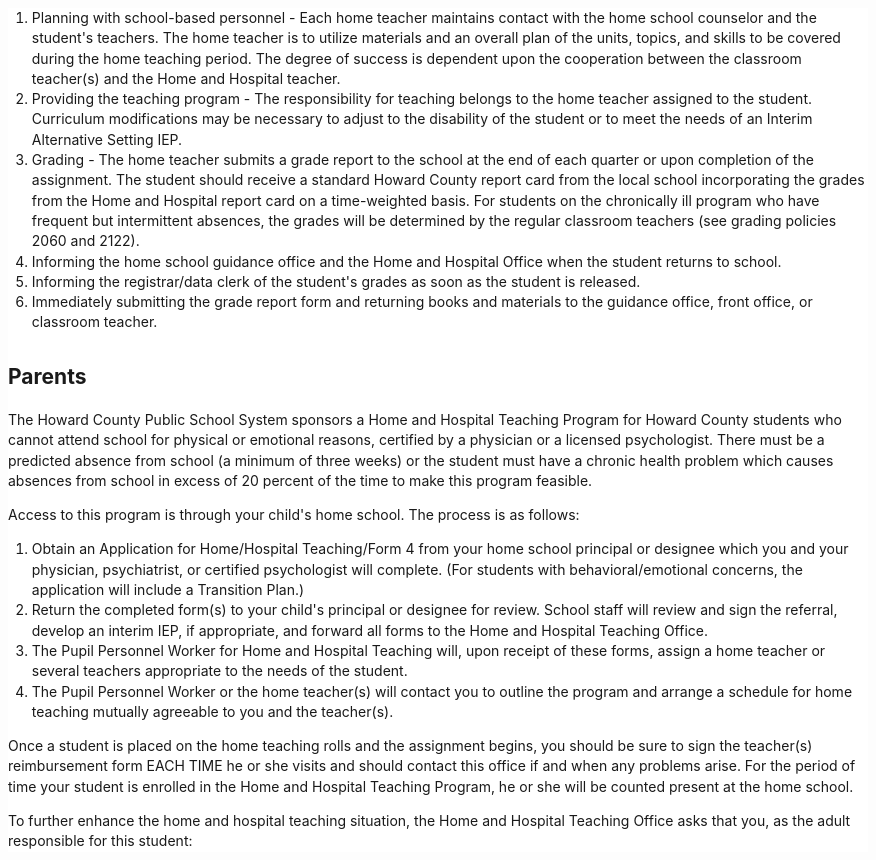 <ol>
  <li>Planning with school-based personnel - Each home teacher maintains contact with the home school counselor and the student's teachers. The home teacher is to utilize materials and an overall plan of the units, topics, and skills to be covered during the home teaching period. The degree of success is dependent upon the cooperation between the classroom teacher(s) and the Home and Hospital teacher.</li>
  <li>Providing the teaching program - The responsibility for teaching belongs to the home teacher assigned to the student. Curriculum modifications may be necessary to adjust to the disability of the student or to meet the needs of an Interim Alternative Setting IEP.</li>
  <li> Grading - The home teacher submits a grade report to the school at the end of each quarter or upon completion of the assignment. The student should receive a standard Howard County report card from the local school incorporating the grades from the Home and Hospital report card on a time-weighted basis. For students on the chronically ill program who have frequent but intermittent absences, the grades will be determined by the regular classroom teachers (see grading policies 2060 and 2122).</li>
  <li>Informing the home school guidance office and the Home and Hospital Office when the student returns to school.</li>
  <li>Informing the registrar/data clerk of the student's grades as soon as the student is released.</li>
  <li>Immediately submitting the grade report form and returning books and materials to the guidance office, front office, or classroom teacher.</li>
</ol>

<a name="parents" id="parents"></a>
<h2>Parents</h2>
<p>The Howard County Public School System sponsors a Home and Hospital Teaching Program for Howard County students who cannot attend school for physical or emotional reasons, certified by a physician or a licensed psychologist. There must be a predicted absence from school (a minimum of three weeks) or the student must have a chronic health problem which causes absences from school in excess of 20 percent of the time to make this program feasible.</p>

<p>Access to this program is through your child's home school. The process is as follows:</p>

<ol>
  <li>Obtain an Application for Home/Hospital Teaching/Form 4 from your home school principal or designee which you and your physician, psychiatrist, or certified psychologist will complete. (For students with behavioral/emotional concerns, the application will include a Transition Plan.)</li>
  <li>Return the completed form(s) to your child's principal or designee for review. School staff will review and sign the referral, develop an interim IEP, if appropriate, and forward all forms to the Home and Hospital Teaching Office.</li>
  <li>The Pupil Personnel Worker for Home and Hospital Teaching will, upon receipt of these forms, assign a home teacher or several teachers appropriate to the needs of the student.</li>
  <li>The Pupil Personnel Worker or the home teacher(s) will contact you to outline the program and arrange a schedule for home teaching mutually agreeable to you and the teacher(s).</li>
</ol>

<p>Once a student is placed on the home teaching rolls and the assignment begins, you should be sure to sign the teacher(s) reimbursement form EACH TIME he or she visits and should contact this office if and when any problems arise. For the period of time your student is enrolled in the Home and Hospital Teaching Program, he or she will be counted present at the home school.</p>

<p>To further enhance the home and hospital teaching situation, the Home and Hospital Teaching Office asks that you, as the adult responsible for this student:</p>
